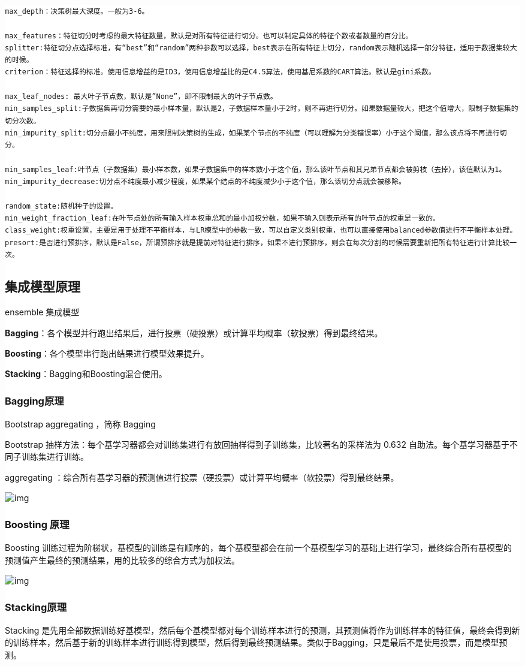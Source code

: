 ```
max_depth：决策树最大深度。一般为3-6。

max_features：特征切分时考虑的最大特征数量，默认是对所有特征进行切分。也可以制定具体的特征个数或者数量的百分比。
splitter:特征切分点选择标准，有“best”和“random”两种参数可以选择，best表示在所有特征上切分，random表示随机选择一部分特征，适用于数据集较大的时候。
criterion：特征选择的标准。使用信息增益的是ID3，使用信息增益比的是C4.5算法，使用基尼系数的CART算法。默认是gini系数。

max_leaf_nodes: 最大叶子节点数，默认是”None”，即不限制最大的叶子节点数。
min_samples_split:子数据集再切分需要的最小样本量，默认是2，子数据样本量小于2时，则不再进行切分。如果数据量较大，把这个值增大，限制子数据集的切分次数。
min_impurity_split:切分点最小不纯度，用来限制决策树的生成，如果某个节点的不纯度（可以理解为分类错误率）小于这个阈值，那么该点将不再进行切分。

min_samples_leaf:叶节点（子数据集）最小样本数，如果子数据集中的样本数小于这个值，那么该叶节点和其兄弟节点都会被剪枝（去掉），该值默认为1。
min_impurity_decrease:切分点不纯度最小减少程度，如果某个结点的不纯度减少小于这个值，那么该切分点就会被移除。

random_state:随机种子的设置。
min_weight_fraction_leaf:在叶节点处的所有输入样本权重总和的最小加权分数，如果不输入则表示所有的叶节点的权重是一致的。
class_weight:权重设置，主要是用于处理不平衡样本，与LR模型中的参数一致，可以自定义类别权重，也可以直接使用balanced参数值进行不平衡样本处理。
presort:是否进行预排序，默认是False，所谓预排序就是提前对特征进行排序，如果不进行预排序，则会在每次分割的时候需要重新把所有特征进行计算比较一次。
```



## 集成模型原理

ensemble 集成模型

**Bagging**：各个模型并行跑出结果后，进行投票（硬投票）或计算平均概率（软投票）得到最终结果。

**Boosting**：各个模型串行跑出结果进行模型效果提升。

**Stacking**：Bagging和Boosting混合使用。



### Bagging原理

Bootstrap aggregating ，简称 Bagging

Bootstrap 抽样方法：每个基学习器都会对训练集进行有放回抽样得到子训练集，比较著名的采样法为 0.632 自助法。每个基学习器基于不同子训练集进行训练。

aggregating ：综合所有基学习器的预测值进行投票（硬投票）或计算平均概率（软投票）得到最终结果。

![img](https://raw.githubusercontent.com/zhanghongyang42/images/main/v2-a0a3cb02f629f3db360fc68b4c2153c0_r.jpg)



### Boosting 原理

Boosting 训练过程为阶梯状，基模型的训练是有顺序的，每个基模型都会在前一个基模型学习的基础上进行学习，最终综合所有基模型的预测值产生最终的预测结果，用的比较多的综合方式为加权法。

![img](https://raw.githubusercontent.com/zhanghongyang42/images/main/v2-3aab53d50ab65e11ad3c9e3decf895c2_r.jpg)



### Stacking原理

Stacking 是先用全部数据训练好基模型，然后每个基模型都对每个训练样本进行的预测，其预测值将作为训练样本的特征值，最终会得到新的训练样本，然后基于新的训练样本进行训练得到模型，然后得到最终预测结果。类似于Bagging，只是最后不是使用投票，而是模型预测。
